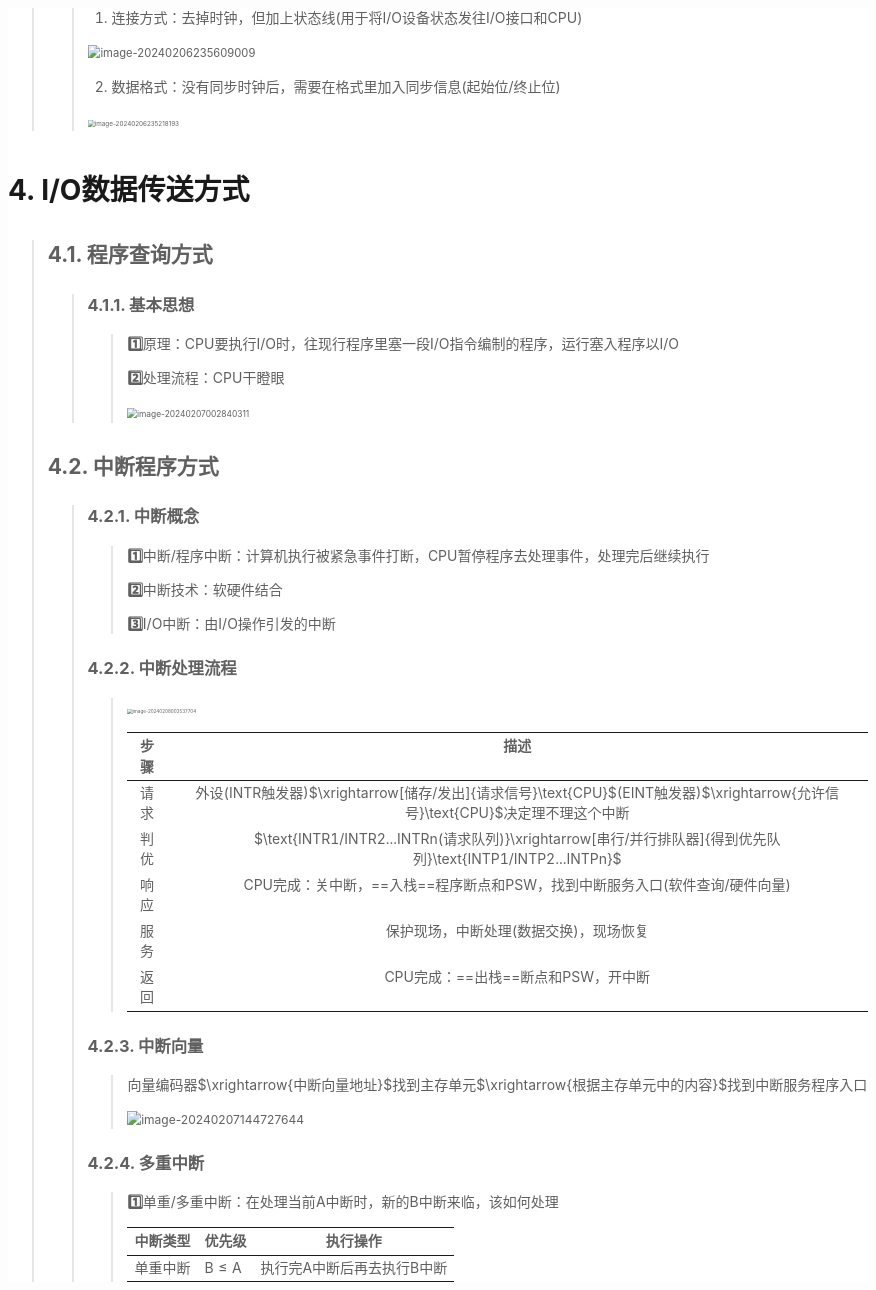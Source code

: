 > >
> > 1. 连接方式：去掉时钟，但加上状态线(用于将$\text{I/O}$设备状态发往$\text{I/O}$接口和$\text{CPU}$​​)
> >
> > <img src="https://raw.githubusercontent.com/DANNHIROAKI/New-Picture-Bed/main/img/image-20240206235609009.png" alt="image-20240206235609009" style="zoom:80%;" /> 
> >
> > 2. 数据格式：没有同步时钟后，需要在格式里加入同步信息(起始位/终止位)
> >
> > <img src="C:\Users\Administrator\AppData\Roaming\Typora\typora-user-images\image-20240206235218193.png" alt="image-20240206235218193" style="zoom: 45%;" /> 

# 4. $\text{I/O}$数据传送方式

> ## 4.1. 程序查询方式
>
> > ### 4.1.1. 基本思想
> >
> > > **1️⃣**原理：$\text{CPU}$要执行$\text{I/O}$时，往现行程序里塞一段$\text{I/O}$指令编制的程序，运行塞入程序以$\text{I/O}$ 
> > >
> > > **2️⃣**处理流程：$\text{CPU}$干瞪眼
> > >
> > > <img src="https://raw.githubusercontent.com/DANNHIROAKI/New-Picture-Bed/main/img/image-20240207002840311.png" alt="image-20240207002840311" style="zoom: 60%;" /> 
> >
>
> ## 4.2. 中断程序方式
>
> > ### 4.2.1. 中断概念
> >
> > > **1️⃣**中断/程序中断：计算机执行被紧急事件打断，$\text{CPU}$​暂停程序去处理事件，处理完后继续执行
> > >
> > > **2️⃣**中断技术：软硬件结合
> > >
> > > **3️⃣**$\text{I/O}$中断：由$\text{I/O}$操作引发的中断
> >
> > ### 4.2.2. 中断处理流程
> >
> > > <img src="https://raw.githubusercontent.com/DANNHIROAKI/New-Picture-Bed/main/img/image-20240208003537704.png" alt="image-20240208003537704" style="zoom: 33%;" />  
> > >
> > > | 步骤 |                             描述                             |
> > > | :--: | :----------------------------------------------------------: |
> > > | 请求 | 外设($\text{INTR}$触发器)$\xrightarrow[储存/发出]{请求信号}\text{CPU}$($\text{EINT}$触发器)$\xrightarrow{允许信号}\text{CPU}$决定理不理这个中断 |
> > > | 判优 | $\text{INTR1/INTR2...INTRn(请求队列)}\xrightarrow[串行/并行排队器]{得到优先队列}\text{INTP1/INTP2...INTPn}$ |
> > > | 响应 | $\text{CPU}$完成：关中断，==入栈==程序断点和$\text{PSW}$，找到中断服务入口(软件查询/硬件向量) |
> > > | 服务 |            保护现场，中断处理(数据交换)，现场恢复            |
> > > | 返回 |     $\text{CPU}$完成：==出栈==断点和$\text{PSW}$，开中断     |
> >
> > ### 4.2.3. 中断向量
> >
> > > 向量编码器$\xrightarrow{中断向量地址}$找到主存单元$\xrightarrow{根据主存单元中的内容}$找到中断服务程序入口
> > >
> > > <img src="https://raw.githubusercontent.com/DANNHIROAKI/New-Picture-Bed/main/img/image-20240207144727644.png" alt="image-20240207144727644" style="zoom: 86%;" /> 
> >
> > ### 4.2.4. 多重中断
> >
> > >  **1️⃣**单重/多重中断：在处理当前$\text{A}$中断时，新的$\text{B}$中断来临，该如何处理
> > >
> > > | 中断类型 | 优先级                   | 执行操作                                                     |
> > > | -------- | ------------------------ | ------------------------------------------------------------ |
> > > | 单重中断 | $\text{B}\leq{}\text{A}$ | 执行完$\text{A}$中断后再去执行$\text{B}$中断                 |
